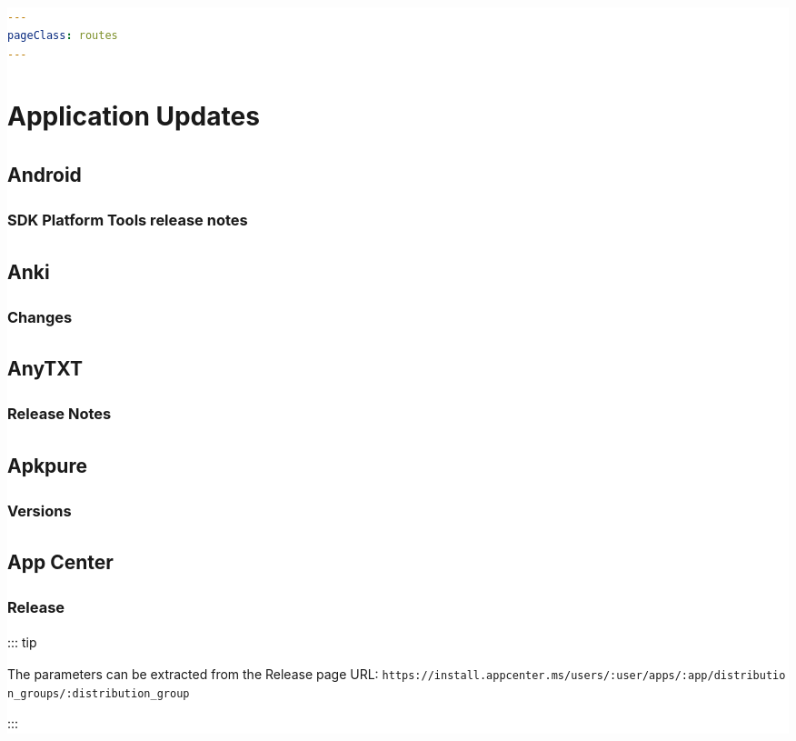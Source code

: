 ```yaml
---
pageClass: routes
---
```


# Application Updates

## Android

### SDK Platform Tools release notes

<RouteEn author="nczitzk" example="/android/platform-tools-releases" path="/android/platform-tools-releases"/>

## Anki

### Changes

<RouteEn author="nczitzk" example="/anki/changes" path="/anki/changes"/>

## AnyTXT

### Release Notes

<RouteEn author="nczitzk" example="/anytxt/release-notes" path="/anytxt/release-notes"/>

## Apkpure

### Versions

<RouteEn author="maple3142" example="/apkpure/versions/jp/jp.co.craftegg.band" path="/apkpure/versions/:region/:pkg" :paramsDesc="['Region code', 'package name']"/>

## App Center

### Release

<RouteEn author="Rongronggg9" example="/app-center/release/cloudflare/1.1.1.1-windows/beta" path="/app-center/release/:user/:app/:distribution_group" :paramsDesc="['User', 'App name', 'Distribution group']" radar="1" rssbud="1">

::: tip

The parameters can be extracted from the Release page URL: `https://install.appcenter.ms/users/:user/apps/:app/distribution_groups/:distribution_group`

:::
